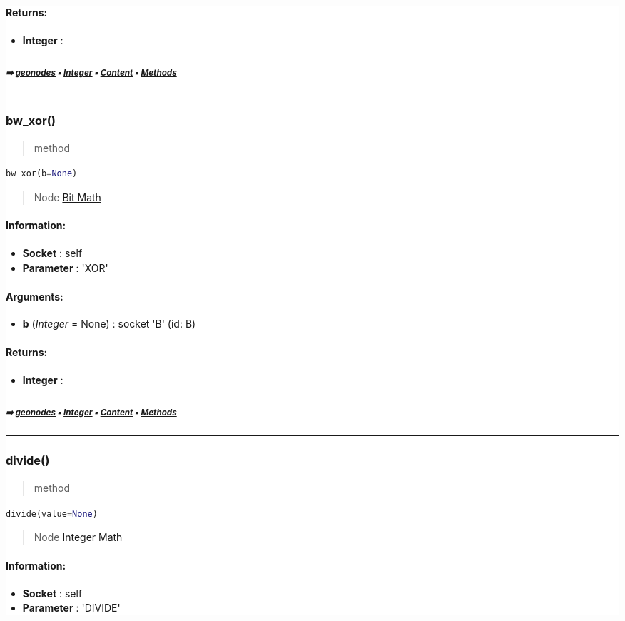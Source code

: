 

#### Returns:
- **Integer** :

##### <sub>:arrow_right: [geonodes](index.md#geonodes) :black_small_square: [Integer](integer.md#integer) :black_small_square: [Content](integer.md#content) :black_small_square: [Methods](integer.md#methods)</sub>

----------
### bw_xor()

> method

``` python
bw_xor(b=None)
```

> Node [Bit Math](https://docs.blender.org/manual/en/latest/modeling/geometry_nodes/utilities/math/bit_math.html)

#### Information:
- **Socket** : self
- **Parameter** : 'XOR'



#### Arguments:
- **b** (_Integer_ = None) : socket 'B' (id: B)



#### Returns:
- **Integer** :

##### <sub>:arrow_right: [geonodes](index.md#geonodes) :black_small_square: [Integer](integer.md#integer) :black_small_square: [Content](integer.md#content) :black_small_square: [Methods](integer.md#methods)</sub>

----------
### divide()

> method

``` python
divide(value=None)
```

> Node [Integer Math](https://docs.blender.org/manual/en/latest/modeling/geometry_nodes/utilities/math/integer_math.html)

#### Information:
- **Socket** : self
- **Parameter** : 'DIVIDE'
